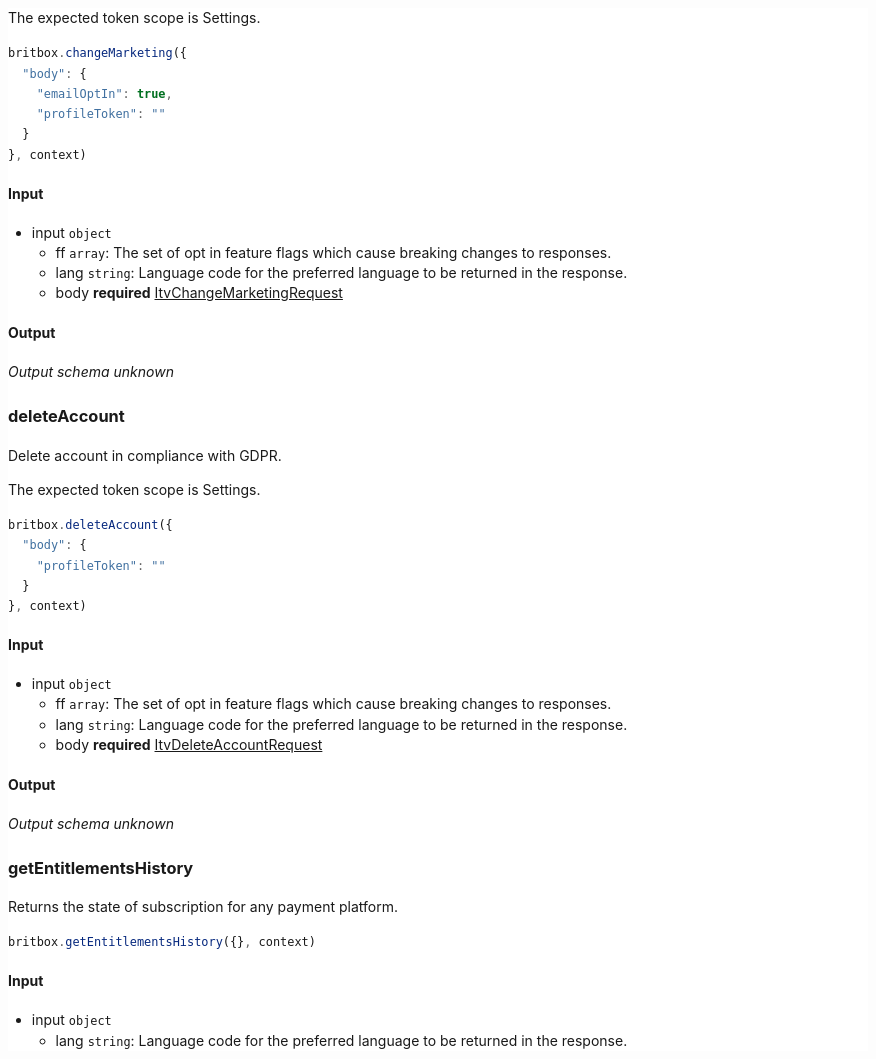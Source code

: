 The expected token scope is Settings.



```js
britbox.changeMarketing({
  "body": {
    "emailOptIn": true,
    "profileToken": ""
  }
}, context)
```

#### Input
* input `object`
  * ff `array`: The set of opt in feature flags which cause breaking changes to responses.
  * lang `string`: Language code for the preferred language to be returned in the response.
  * body **required** [ItvChangeMarketingRequest](#itvchangemarketingrequest)

#### Output
*Output schema unknown*

### deleteAccount
Delete account in compliance with GDPR.

The expected token scope is Settings.



```js
britbox.deleteAccount({
  "body": {
    "profileToken": ""
  }
}, context)
```

#### Input
* input `object`
  * ff `array`: The set of opt in feature flags which cause breaking changes to responses.
  * lang `string`: Language code for the preferred language to be returned in the response.
  * body **required** [ItvDeleteAccountRequest](#itvdeleteaccountrequest)

#### Output
*Output schema unknown*

### getEntitlementsHistory
Returns the state of subscription for any payment platform.


```js
britbox.getEntitlementsHistory({}, context)
```

#### Input
* input `object`
  * lang `string`: Language code for the preferred language to be returned in the response.
